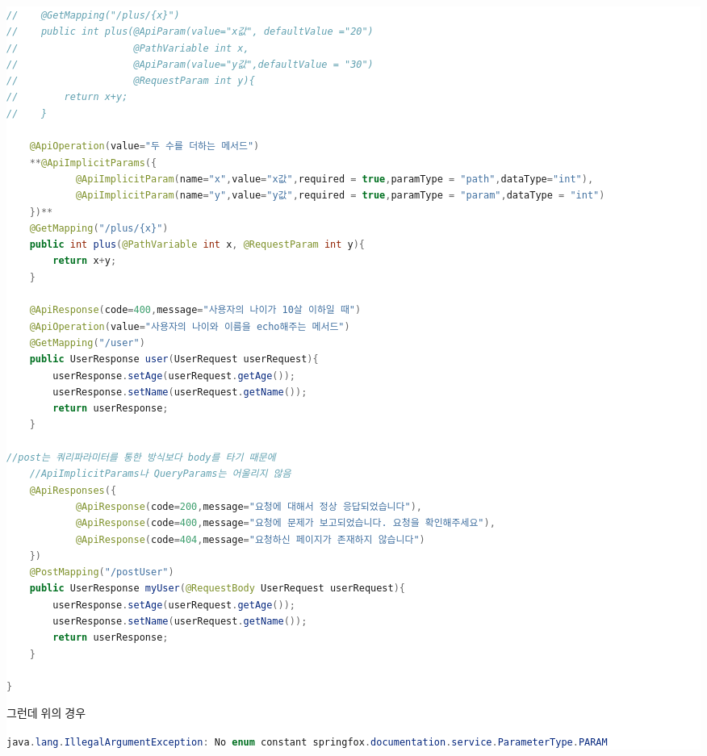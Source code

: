 ```java
//    @GetMapping("/plus/{x}")
//    public int plus(@ApiParam(value="x값", defaultValue ="20")
//                    @PathVariable int x,
//                    @ApiParam(value="y값",defaultValue = "30")
//                    @RequestParam int y){
//        return x+y;
//    }

    @ApiOperation(value="두 수를 더하는 메서드")
    **@ApiImplicitParams({
            @ApiImplicitParam(name="x",value="x값",required = true,paramType = "path",dataType="int"),
            @ApiImplicitParam(name="y",value="y값",required = true,paramType = "param",dataType = "int")
    })**
    @GetMapping("/plus/{x}")
    public int plus(@PathVariable int x, @RequestParam int y){
        return x+y;
    }

    @ApiResponse(code=400,message="사용자의 나이가 10살 이하일 때")
    @ApiOperation(value="사용자의 나이와 이름을 echo해주는 메서드")
    @GetMapping("/user")
    public UserResponse user(UserRequest userRequest){
        userResponse.setAge(userRequest.getAge());
        userResponse.setName(userRequest.getName());
        return userResponse;
    }

//post는 쿼리파라미터를 통한 방식보다 body를 타기 때문에
    //ApiImplicitParams나 QueryParams는 어울리지 않음
    @ApiResponses({
            @ApiResponse(code=200,message="요청에 대해서 정상 응답되었습니다"),
            @ApiResponse(code=400,message="요청에 문제가 보고되었습니다. 요청을 확인해주세요"),
            @ApiResponse(code=404,message="요청하신 페이지가 존재하지 않습니다")
    })
    @PostMapping("/postUser")
    public UserResponse myUser(@RequestBody UserRequest userRequest){
        userResponse.setAge(userRequest.getAge());
        userResponse.setName(userRequest.getName());
        return userResponse;
    }

}
```

그런데 위의 경우

```java
java.lang.IllegalArgumentException: No enum constant springfox.documentation.service.ParameterType.PARAM
```
